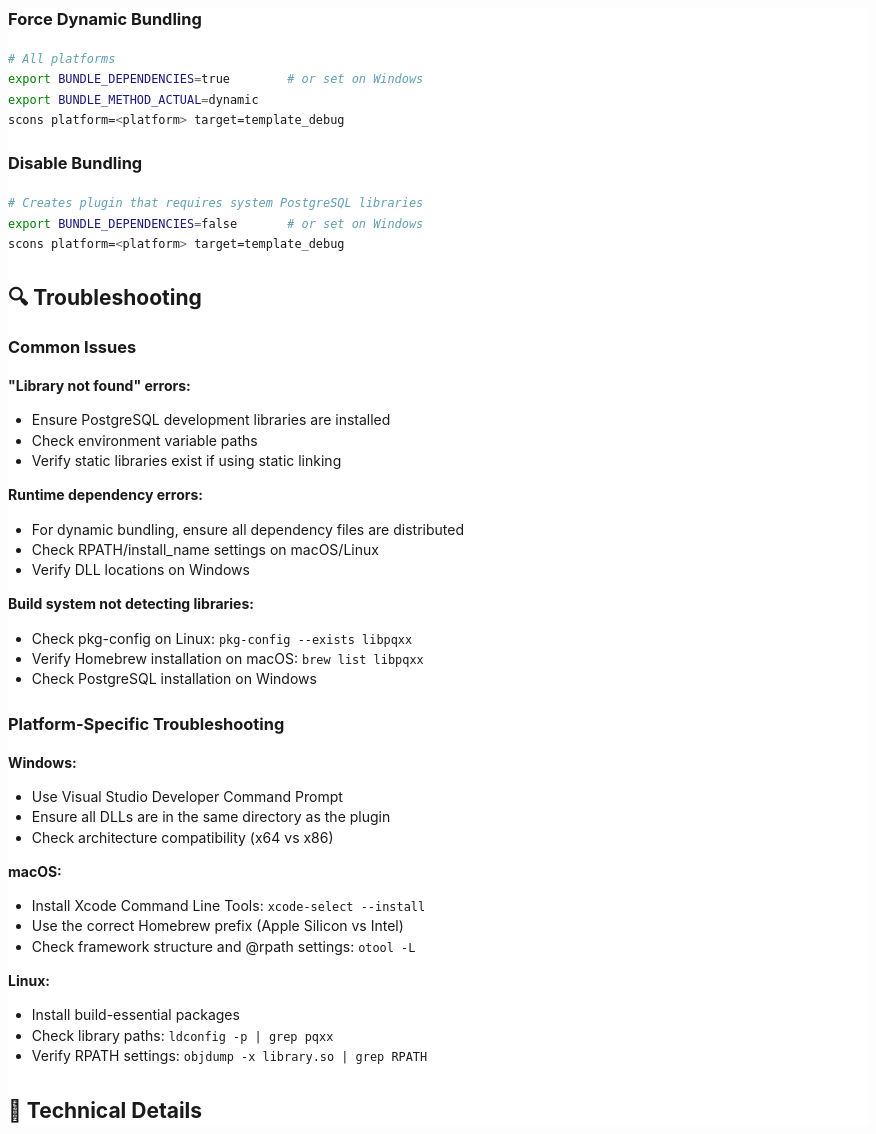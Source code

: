 ### Force Dynamic Bundling
```bash
# All platforms
export BUNDLE_DEPENDENCIES=true        # or set on Windows
export BUNDLE_METHOD_ACTUAL=dynamic
scons platform=<platform> target=template_debug
```

### Disable Bundling
```bash
# Creates plugin that requires system PostgreSQL libraries
export BUNDLE_DEPENDENCIES=false       # or set on Windows
scons platform=<platform> target=template_debug
```

## 🔍 Troubleshooting

### Common Issues

**"Library not found" errors:**
- Ensure PostgreSQL development libraries are installed
- Check environment variable paths
- Verify static libraries exist if using static linking

**Runtime dependency errors:**
- For dynamic bundling, ensure all dependency files are distributed
- Check RPATH/install_name settings on macOS/Linux
- Verify DLL locations on Windows

**Build system not detecting libraries:**
- Check pkg-config on Linux: `pkg-config --exists libpqxx`
- Verify Homebrew installation on macOS: `brew list libpqxx`
- Check PostgreSQL installation on Windows

### Platform-Specific Troubleshooting

**Windows:**
- Use Visual Studio Developer Command Prompt
- Ensure all DLLs are in the same directory as the plugin
- Check architecture compatibility (x64 vs x86)

**macOS:**
- Install Xcode Command Line Tools: `xcode-select --install`
- Use the correct Homebrew prefix (Apple Silicon vs Intel)
- Check framework structure and @rpath settings: `otool -L`

**Linux:**
- Install build-essential packages
- Check library paths: `ldconfig -p | grep pqxx`
- Verify RPATH settings: `objdump -x library.so | grep RPATH`

## 📖 Technical Details

